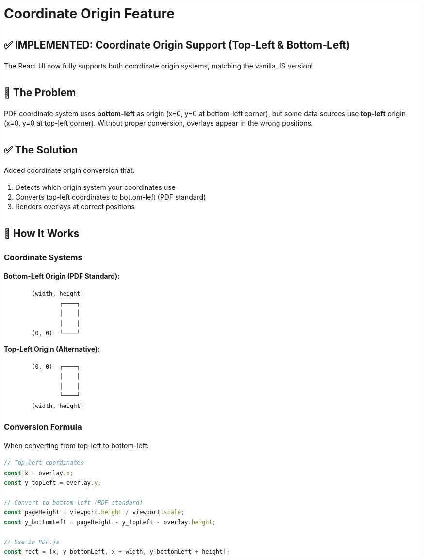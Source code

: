 # Coordinate Origin Feature

## ✅ **IMPLEMENTED: Coordinate Origin Support (Top-Left & Bottom-Left)**

The React UI now fully supports both coordinate origin systems, matching the vanilla JS version!

## 🎯 The Problem

PDF coordinate system uses **bottom-left** as origin (x=0, y=0 at bottom-left corner), but some data sources use **top-left** origin (x=0, y=0 at top-left corner). Without proper conversion, overlays appear in the wrong positions.

## ✅ The Solution

Added coordinate origin conversion that:
1. Detects which origin system your coordinates use
2. Converts top-left coordinates to bottom-left (PDF standard)
3. Renders overlays at correct positions

## 🎨 How It Works

### Coordinate Systems

**Bottom-Left Origin (PDF Standard):**
```
        (width, height)
                ┌────┐
                │    │
                │    │
        (0, 0)  └────┘
```

**Top-Left Origin (Alternative):**
```
        (0, 0)  ┌────┐
                │    │
                │    │
                └────┘
        (width, height)
```

### Conversion Formula

When converting from top-left to bottom-left:
```javascript
// Top-left coordinates
const x = overlay.x;
const y_topLeft = overlay.y;

// Convert to bottom-left (PDF standard)
const pageHeight = viewport.height / viewport.scale;
const y_bottomLeft = pageHeight - y_topLeft - overlay.height;

// Use in PDF.js
const rect = [x, y_bottomLeft, x + width, y_bottomLeft + height];
```

